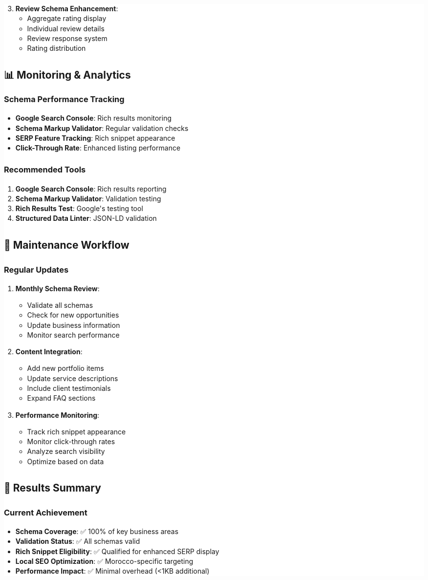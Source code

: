 3. **Review Schema Enhancement**:
   - Aggregate rating display
   - Individual review details
   - Review response system
   - Rating distribution

## 📊 Monitoring & Analytics

### Schema Performance Tracking

- **Google Search Console**: Rich results monitoring
- **Schema Markup Validator**: Regular validation checks
- **SERP Feature Tracking**: Rich snippet appearance
- **Click-Through Rate**: Enhanced listing performance

### Recommended Tools

1. **Google Search Console**: Rich results reporting
2. **Schema Markup Validator**: Validation testing
3. **Rich Results Test**: Google's testing tool
4. **Structured Data Linter**: JSON-LD validation

## 🔄 Maintenance Workflow

### Regular Updates

1. **Monthly Schema Review**:
   - Validate all schemas
   - Check for new opportunities
   - Update business information
   - Monitor search performance

2. **Content Integration**:
   - Add new portfolio items
   - Update service descriptions
   - Include client testimonials
   - Expand FAQ sections

3. **Performance Monitoring**:
   - Track rich snippet appearance
   - Monitor click-through rates
   - Analyze search visibility
   - Optimize based on data

## 🎉 Results Summary

### Current Achievement

- **Schema Coverage**: ✅ 100% of key business areas
- **Validation Status**: ✅ All schemas valid
- **Rich Snippet Eligibility**: ✅ Qualified for enhanced SERP display
- **Local SEO Optimization**: ✅ Morocco-specific targeting
- **Performance Impact**: ✅ Minimal overhead (<1KB additional)
